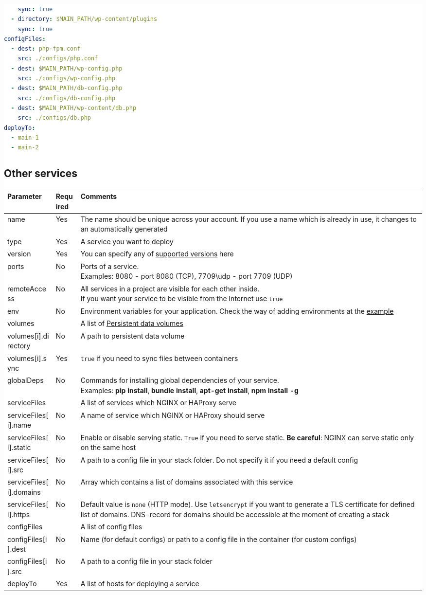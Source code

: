 ```yaml
    sync: true
  - directory: $MAIN_PATH/wp-content/plugins
    sync: true
configFiles:
  - dest: php-fpm.conf
    src: ./configs/php.conf
  - dest: $MAIN_PATH/wp-config.php
    src: ./configs/wp-config.php
  - dest: $MAIN_PATH/db-config.php
    src: ./configs/db-config.php
  - dest: $MAIN_PATH/wp-content/db.php
    src: ./configs/db.php
deployTo:
  - main-1
  - main-2  
```

## Other services

| Parameter           | Required     | Comments |
| :------------- | :------------- | :------------- |
| name                | Yes | The name should be unique across your account. If you use a name which is already in use, it changes to an automatically generated      |  
| type                | Yes | A service you want to deploy       |
| version             | Yes | You can specify any of [supported versions](/getting-started/services/#data-services) here |
| ports               | No  | Ports of a service.<br>Examples: 8080 - port 8080 (TCP), 7709\udp - port 7709 (UDP) |
| remoteAccess      | No  | All services in a project are visible for each other inside.<br> If you want your service to be visible from the Internet use `true` |
| env                 | No  | Environment variables for your application. Check the way of adding environments at the [example](/getting-started/stacks/#examples)  |
| volumes             |     | A list of [Persistent data volumes](/getting-started/containers/#persistent-data)  |
| volumes[i].directory   | No  | A path to persistent data volume  |
| volumes[i].sync        | Yes | `true` if you need to sync files between containers |
| globalDeps          | No  | Commands for installing global dependencies of your service.<br>Examples: **pip install**, **bundle install**, **apt-get install**, **npm install -g** |
| serviceFiles         |     | A list of services which NGINX or HAProxy serve |
| serviceFiles[i].name   | No  | A name of service which NGINX or HAProxy should serve  |
| serviceFiles[i].static | No  | Enable or disable serving static. `True` if you need to serve static. **Be careful**: NGINX can serve static only on the same host |
| serviceFiles[i].src    | No  | A path to a config file in your stack folder. Do not specify it if you need a default config  |
| serviceFiles[i].domains | No  | Array which contains a list of domains associated with this service |
| serviceFiles[i].https  | No  | Default value is `none` (HTTP mode). Use `letsencrypt` if you want to generate a TLS certificate for defined list of domains.  DNS-record for domains should be accessible at the moment of creating a stack |
| configFiles            |     | A list of config files |
| configFiles[i].dest    | No  | Name (for default configs) or path to a config file in the container (for custom configs) |
| configFiles[i].src     | No  | A path to a config file in your stack folder |
| deployTo               | Yes | A list of hosts for deploying a service |
